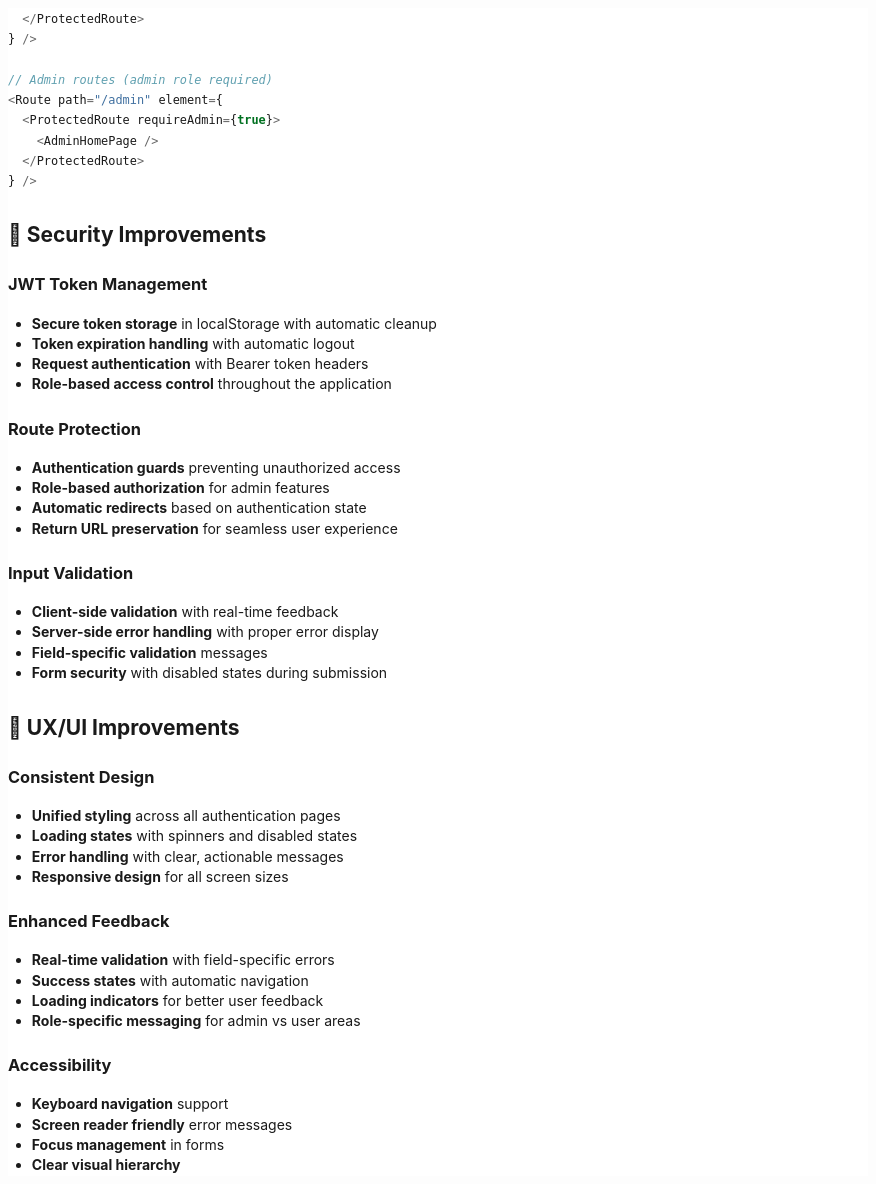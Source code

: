 ```javascript
  </ProtectedRoute>
} />

// Admin routes (admin role required)
<Route path="/admin" element={
  <ProtectedRoute requireAdmin={true}>
    <AdminHomePage />
  </ProtectedRoute>
} />
```

## 🔐 Security Improvements

### **JWT Token Management**
- **Secure token storage** in localStorage with automatic cleanup
- **Token expiration handling** with automatic logout
- **Request authentication** with Bearer token headers
- **Role-based access control** throughout the application

### **Route Protection**
- **Authentication guards** preventing unauthorized access
- **Role-based authorization** for admin features
- **Automatic redirects** based on authentication state
- **Return URL preservation** for seamless user experience

### **Input Validation**
- **Client-side validation** with real-time feedback
- **Server-side error handling** with proper error display
- **Field-specific validation** messages
- **Form security** with disabled states during submission

## 🎨 UX/UI Improvements

### **Consistent Design**
- **Unified styling** across all authentication pages
- **Loading states** with spinners and disabled states
- **Error handling** with clear, actionable messages
- **Responsive design** for all screen sizes

### **Enhanced Feedback**
- **Real-time validation** with field-specific errors
- **Success states** with automatic navigation
- **Loading indicators** for better user feedback
- **Role-specific messaging** for admin vs user areas

### **Accessibility**
- **Keyboard navigation** support
- **Screen reader friendly** error messages
- **Focus management** in forms
- **Clear visual hierarchy**
